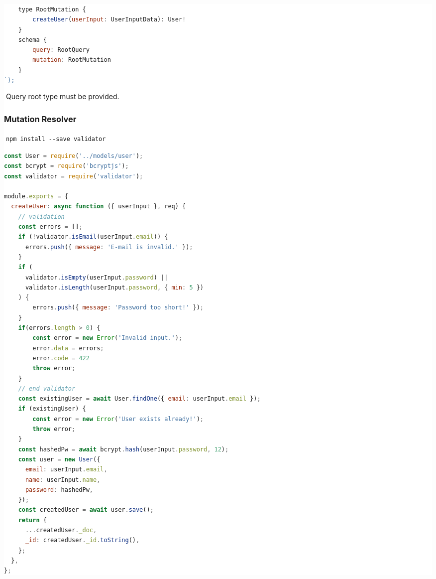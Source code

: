 ```javascript
    type RootMutation {
        createUser(userInput: UserInputData): User!
    }
    schema {
        query: RootQuery 
        mutation: RootMutation
    }
`);
```

​		Query root type must be provided.

### Mutation Resolver

​		`npm install --save validator`

```javascript
const User = require('../models/user');
const bcrypt = require('bcryptjs');
const validator = require('validator');

module.exports = {
  createUser: async function ({ userInput }, req) {
    // validation
    const errors = [];
    if (!validator.isEmail(userInput.email)) {
      errors.push({ message: 'E-mail is invalid.' });
    }
    if (
      validator.isEmpty(userInput.password) ||
      validator.isLength(userInput.password, { min: 5 })
    ) {
        errors.push({ message: 'Password too short!' });
    }
    if(errors.length > 0) {
        const error = new Error('Invalid input.');
        error.data = errors;
        error.code = 422
        throw error;
    }
    // end validator
    const existingUser = await User.findOne({ email: userInput.email });
    if (existingUser) {
        const error = new Error('User exists already!');
        throw error;
    }
    const hashedPw = await bcrypt.hash(userInput.password, 12);
    const user = new User({
      email: userInput.email,
      name: userInput.name,
      password: hashedPw,
    });
    const createdUser = await user.save();
    return {
      ...createdUser._doc,
      _id: createdUser._id.toString(),
    };
  },
};

```
